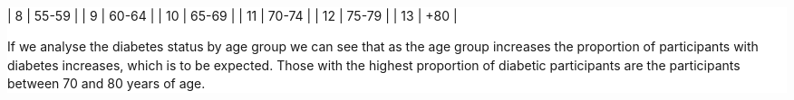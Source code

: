 | 8         | 55-59       |
| 9         | 60-64       |
| 10        | 65-69       |
| 11        | 70-74       |
| 12        | 75-79       |
| 13        | +80         |

If we analyse the diabetes status by age group we can see that as the age group increases the proportion of participants with diabetes increases, which is to be expected. Those with the highest proportion of diabetic participants are the participants between 70 and 80 years of age.
